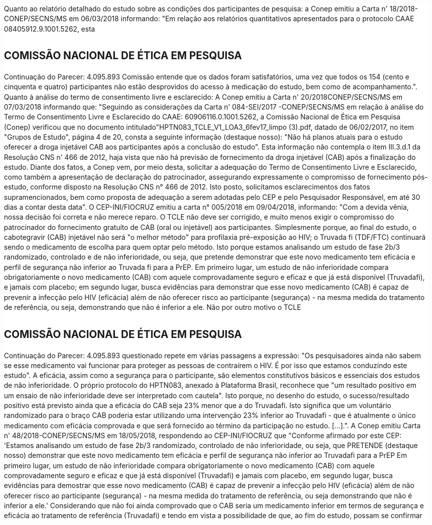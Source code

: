 Quanto ao relatório detalhado do estudo sobre as condições dos participantes de pesquisa: a Conep emitiu a Carta n' 18/2018-CONEP/SECNS/MS em 06/03/2018 informando: "Em relação aos relatórios quantitativos apresentados para o protocolo CAAE 08405912.9.1001.5262, esta

## COMISSÃO NACIONAL DE ÉTICA EM PESQUISA

Continuação do Parecer: 4.095.893
Comissão entende que os dados foram satisfatórios, uma vez que todos os 154 (cento e cinquenta e quatro) participantes não estão desprovidos do acesso à medicação do estudo, bem como de acompanhamento.". Quanto à análise do termo de consentimento livre e esclarecido: A Conep emitiu a Carta n' 20/2018CONEP/SECNS/MS em 07/03/2018 informando que: "Seguindo as considerações da Carta n' 084-SEI/2017 -CONEP/SECNS/MS em relação à análise do Termo de Consentimento Livre e Esclarecido do CAAE: 60906116.0.1001.5262, a Comissão Nacional de Ética em Pesquisa (Conep) verificou que no documento intitulado"HPTN083\_TCLE\_V1\_LOA3\_6fev17\_limpo (3).pdf, datado de 06/02/2017, no item "Grupos de Estudo", página 4 de 20, consta a seguinte informação (destaque nosso): "Não há planos atuais para o estudo oferecer a droga injetável CAB aos participantes após a conclusão do estudo". Esta informação não contempla o item III.3.d.1 da Resolução CNS n' 466 de 2012, haja vista que não há previsão de fornecimento da droga injetável (CAB) após a finalização do estudo. Diante dos fatos, a Conep vem, por meio desta, solicitar a adequação do Termo de Consentimento Livre e Esclarecido, como também a apresentação de declaração do patrocinador, assegurando expressamente o compromisso de fornecimento pós-estudo, conforme disposto na Resolução CNS n° 466 de 2012. Isto posto, solicitamos esclarecimentos dos fatos supramencionados, bem como proposta de adequação a serem adotadas pelo CEP e pelo Pesquisador Responsável, em até 30 dias a contar desta data".
O CEP-INI/FIOCRUZ emitiu a carta n° 005/2018 em 09/04/2018, informando: "Com a devida vênia, nossa decisão foi correta e não merece reparo. O TCLE não deve ser corrigido, e muito menos exigir o compromisso do patrocinador do fornecimento gratuito de CAB (oral ou injetável) aos participantes. Simplesmente porque, ao final do estudo, o cabotegravir (CAB) injetável não será "o melhor método" para profilaxia pré-exposição ao HIV; o Truvada fi (TDF/FTC) continuará sendo o medicamento de escolha para quem optar pelo método. Isto porque estamos analisando um estudo de fase 2b/3 randomizado, controlado e de não inferioridade, ou seja, que pretende demonstrar que este novo medicamento tem eficácia e perfil de segurança não inferior ao Truvada fi para a PrEP. Em primeiro lugar, um estudo de não inferioridade compara obrigatoriamente o novo medicamento (CAB) com aquele comprovadamente seguro e eficaz e que já está disponível (Truvadafi), e jamais com placebo; em segundo lugar, busca evidências para demonstrar que esse novo medicamento (CAB) é capaz de prevenir a infecção pelo HIV (eficácia) além de não oferecer risco ao participante (segurança) - na mesma medida do tratamento de referência, ou seja, demonstrando que não é inferior a ele. Não por outro motivo o TCLE

## COMISSÃO NACIONAL DE ÉTICA EM PESQUISA

Continuação do Parecer: 4.095.893
questionado repete em várias passagens a expressão: "Os pesquisadores ainda não sabem se esse medicamento vai funcionar para proteger as pessoas de contraírem o HIV. É por isso que estamos conduzindo este estudo". A eficácia, assim como a segurança para o participante, são elementos constitutivos básicos e essenciais dos estudos de não inferioridade. O próprio protocolo do HPTN083, anexado à Plataforma Brasil, reconhece que "um resultado positivo em um ensaio de não inferioridade deve ser interpretado com cautela". Isto porque, no desenho do estudo, o sucesso/resultado positivo está previsto ainda que a eficácia do CAB seja 23% menor que a do Truvadafi. Isto significa que um voluntário randomizado para o braço CAB poderia estar utilizando uma intervenção 23% inferior ao Truvadafi - que é atualmente o único medicamento com eficácia comprovada e que será fornecido  ao término da participação no estudo. [...].".
A Conep emitiu Carta n' 48/2018-CONEP/SECNS/MS em 18/05/2018, respondendo ao CEP-INI/FIOCRUZ que "Conforme afirmado por este CEP: 'Estamos analisando um estudo de fase 2b/3 randomizado, controlado de não inferioridade, ou seja, que PRETENDE (destaque nosso) demonstrar que este novo medicamento tem eficácia e perfil de segurança não inferior ao Truvadafi para a PrEP Em primeiro lugar, um estudo de não inferioridade compara obrigatoriamente o novo medicamento (CAB) com aquele comprovadamente seguro e eficaz e que já está disponível (Truvadafi) e jamais com placebo, em segundo lugar, busca evidências para demostrar que esse novo medicamento (CAB) é capaz de prevenir a infecção pelo HIV (eficácia) além de não oferecer risco ao participante (segurança) - na mesma medida do tratamento de referência, ou seja demonstrando que não é inferior a ele.' Considerando que não foi ainda comprovado que o CAB seria um medicamento inferior em termos de segurança e eficácia ao tratamento de referência (Truvadafi) e tendo em vista a possibilidade de que, ao fim do estudo, possam se confirmar